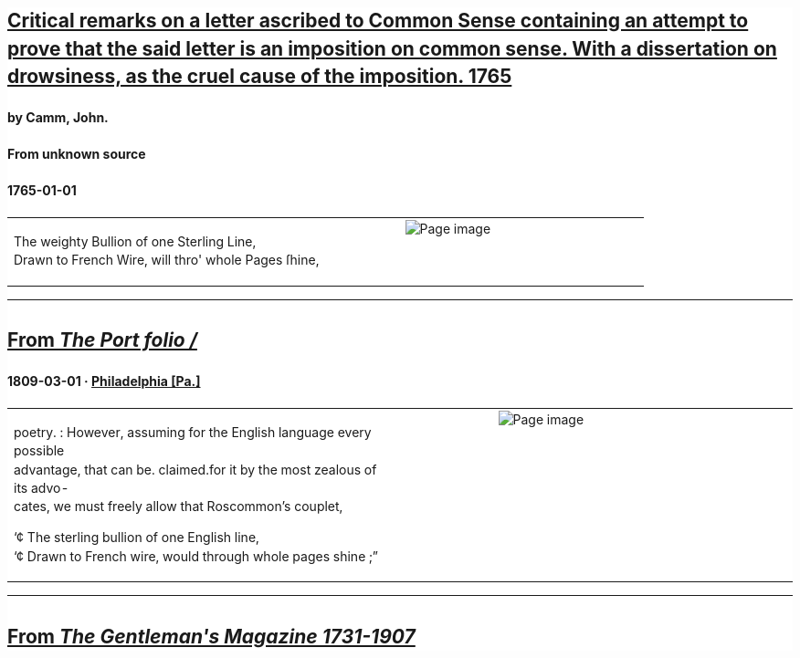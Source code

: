## [Critical remarks on a letter ascribed to Common Sense containing an attempt to prove that the said letter is an imposition on common sense. With a dissertation on drowsiness, as the cruel cause of the imposition.  1765](https://archive.org/details/bim_eighteenth-century_critical-remarks-on-a-le_camm-john_1765/page/n9/mode/1up?view=theater)

#### by Camm, John.

#### From unknown source

#### 1765-01-01

<table style="width: 100%;"><tr><td style="width: 50%">

  
  
The weighty Bullion of one Sterling Line,  
Drawn to French Wire, will thro&#x27; whole Pages ſhine,
</td><td style="width: 50%; max-height: 75%; margin: auto; display: block;">
<img alt="Page image" src="https://iiif.archive.org/image/iiif/2/bim_eighteenth-century_critical-remarks-on-a-le_camm-john_1765%2Fbim_eighteenth-century_critical-remarks-on-a-le_camm-john_1765_jp2.zip%2Fbim_eighteenth-century_critical-remarks-on-a-le_camm-john_1765_jp2%2Fbim_eighteenth-century_critical-remarks-on-a-le_camm-john_1765_0009.jp2/pct:30.96992924528302,37.692041122790805,49.92629716981132,3.858149474413769/!600,600/0/default.jpg"/>
</td>
</tr></table>

---

## [From _The Port folio /_](https://archive.org/details/sim_port-folio_1809-03_1_3/page/n68/mode/1up?view=theater)

#### 1809-03-01 &middot; [Philadelphia [Pa.]](http://dbpedia.org/resource/Philadelphia)

<table style="width: 100%;"><tr><td style="width: 50%">

  
poetry. : However, assuming for the English language every possible  
advantage, that can be. claimed.for it by the most zealous of its advo-  
cates, we must freely allow that Roscommon’s couplet,  
  
‘¢ The sterling bullion of one English line,  
‘¢ Drawn to French wire, would through whole pages shine ;”
</td><td style="width: 50%; max-height: 75%; margin: auto; display: block;">
<img alt="Page image" src="https://iiif.archive.org/image/iiif/2/sim_port-folio_1809-03_1_3%2Fsim_port-folio_1809-03_1_3_jp2.zip%2Fsim_port-folio_1809-03_1_3_jp2%2Fsim_port-folio_1809-03_1_3_0068.jp2/pct:21.369294605809127,76.35302440749912,68.10906935388263,9.037849310222851/600,/0/default.jpg"/>
</td>
</tr></table>

---

## [From _The Gentleman's Magazine 1731-1907_](https://archive.org/details/sim_gentlemans-magazine_1817-06_87/page/n85/mode/1up?view=theater)
